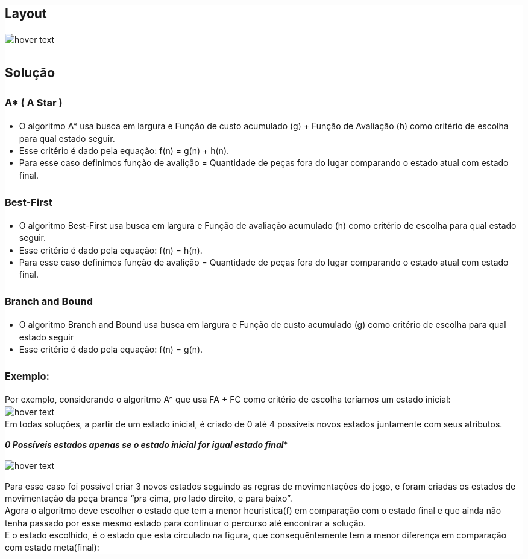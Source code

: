 ## Layout
<img src="https://chi01pap001files.storage.live.com/y4m3igxqvqoEARryCLD6aFjkR0B1pNpwYRkKtEPL_OkIOy0ZNmDhc1LmiTRJwMBm4zqWhvNeV89RND3gkUoKDb5nKtP4UFOhxAt_Zp9X5JocQ7K5yeCryoPu6rX4y3XlA9XQyp0An_q5vVtAEzVMSzIKetonKkzv-wrphfHYKC_vRSbvOuZSDY6rmuQc3Ts9TNQ?width=888&height=588&cropmode=none" width="500" title="hover text">
<br>

## Solução

### A* ( A Star ) 
* O algoritmo A* usa busca em largura e Função de custo acumulado (g) + Função de Avaliação (h) como critério de escolha para qual estado seguir.
* Esse critério é dado pela equação: f(n) = g(n) + h(n). 
* Para esse caso definimos função de avalição = Quantidade de peças fora do 
lugar comparando o estado atual com estado final.

### Best-First
* O algoritmo Best-First usa busca em largura e Função de avaliação acumulado 
(h) como critério de escolha para qual estado seguir. 
* Esse critério é dado pela equação: f(n) = h(n).
* Para esse caso definimos função de avalição = Quantidade de peças fora do 
lugar comparando o estado atual com estado final.

### Branch and Bound 
* O algoritmo Branch and Bound usa busca em largura e Função de custo 
acumulado (g) como critério de escolha para qual estado seguir
* Esse critério é dado pela equação: f(n) = g(n).

### Exemplo:
Por exemplo, considerando o algoritmo A* que usa FA + FC como critério de escolha
teríamos um estado inicial: 
<br>
<img src="https://chi01pap001files.storage.live.com/y4mblmqDL5AsbTLhVTIy0NKXAl0efnWYJg9zeSBKbpbd-h8La50hXAn1JXw9NY73WJOiW9MVVOgcjfqkjrcwh9jCUz1UJul2Wnu6zMNTSYPTsxU8kwpxLPOOoPw6DJQoUCeTWETCMWFP7EpZgbgTidoxHE5DDcfXplA-fzJz7EuiZiBdQaB0kp1x_EZAVH15l2s?width=265&height=105&cropmode=none" width="350" title="hover text">
<br>
Em todas soluções, a partir de um estado inicial, é criado de 0 até 4 possíveis novos estados juntamente com seus atributos.

***0 Possíveis estados apenas se o estado inicial for igual estado final****

<img src="https://chi01pap001files.storage.live.com/y4mOIXK7-gCrUgNqMup-Bd6mNuPyfUxyH6BODHP5EfyHWwaxXqjVZferZbbT6-0mCQBhZhWBx08AzNXGgnnt7cKRiDfQzpLCXIiFSyznp_xb5oq-pHD2lg9Z1NleQWhfpptk4JiNXd1dAi9fSfhCiP6st8mSvtojpcKIfj9iFxvCcWjx2PsTDkn9CXxYqKztmy3?width=873&height=247&cropmode=none" width="350" title="hover text">
<br>

Para esse caso foi possível criar 3 novos estados seguindo as regras de movimentações do jogo, e foram criadas os estados de movimentação da peça branca “pra cima, pro lado direito, e para baixo”. <br>
Agora o algoritmo deve escolher o estado que tem a menor heuristica(f) em comparação com o estado final e que ainda não tenha passado por esse mesmo estado para continuar o percurso até encontrar a solução. <br>
E o estado escolhido, é o estado que esta circulado na figura, que consequêntemente tem a menor diferença em comparação com estado meta(final): 
